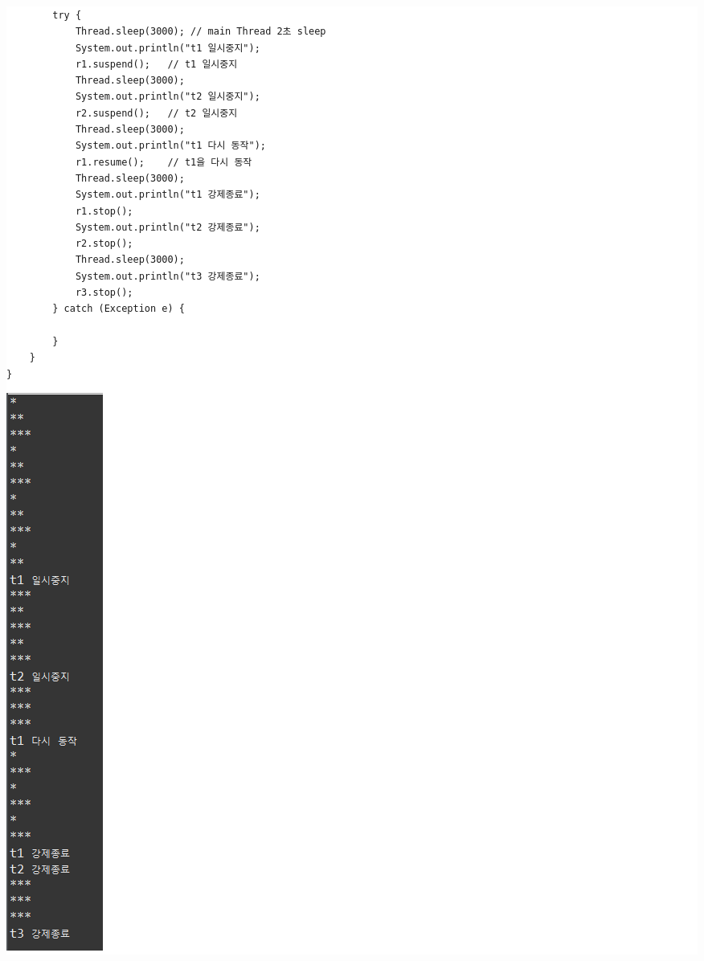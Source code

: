 ```
		try {
			Thread.sleep(3000);	// main Thread 2초 sleep
			System.out.println("t1 일시중지");
			r1.suspend();	// t1 일시중지
			Thread.sleep(3000);
			System.out.println("t2 일시중지");
			r2.suspend();	// t2 일시중지
			Thread.sleep(3000);
			System.out.println("t1 다시 동작");
			r1.resume();	// t1을 다시 동작
			Thread.sleep(3000);
			System.out.println("t1 강제종료");
			r1.stop();
			System.out.println("t2 강제종료");
			r2.stop();
			Thread.sleep(3000);
			System.out.println("t3 강제종료");
			r3.stop();
		} catch (Exception e) {
			
		}
	}
}
```

<img src="../forREADME/Thread3.jpg">
